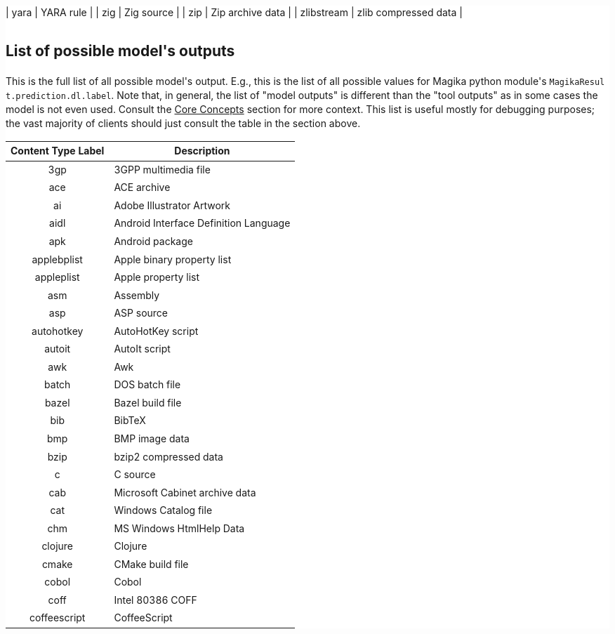 | yara | YARA rule |
| zig | Zig source |
| zip | Zip archive data |
| zlibstream | zlib compressed data |


## List of possible model's outputs

This is the full list of all possible model's output. E.g., this is the list of all possible values for Magika python module's `MagikaResult.prediction.dl.label`. Note that, in general, the list of "model outputs" is different than the "tool outputs" as in some cases the model is not even used. Consult the [Core Concepts](https://securityresearch.google/magika/core-concepts/how-magika-works/) section for more context. This list is useful mostly for debugging purposes; the vast majority of clients should just consult the table in the section above.

|      Content Type Label      | Description |
|:-------------:|------|
| 3gp | 3GPP multimedia file |
| ace | ACE archive |
| ai | Adobe Illustrator Artwork |
| aidl | Android Interface Definition Language |
| apk | Android package |
| applebplist | Apple binary property list |
| appleplist | Apple property list |
| asm | Assembly |
| asp | ASP source |
| autohotkey | AutoHotKey script |
| autoit | AutoIt script |
| awk | Awk |
| batch | DOS batch file |
| bazel | Bazel build file |
| bib | BibTeX |
| bmp | BMP image data |
| bzip | bzip2 compressed data |
| c | C source |
| cab | Microsoft Cabinet archive data |
| cat | Windows Catalog file |
| chm | MS Windows HtmlHelp Data |
| clojure | Clojure |
| cmake | CMake build file |
| cobol | Cobol |
| coff | Intel 80386 COFF |
| coffeescript | CoffeeScript |
